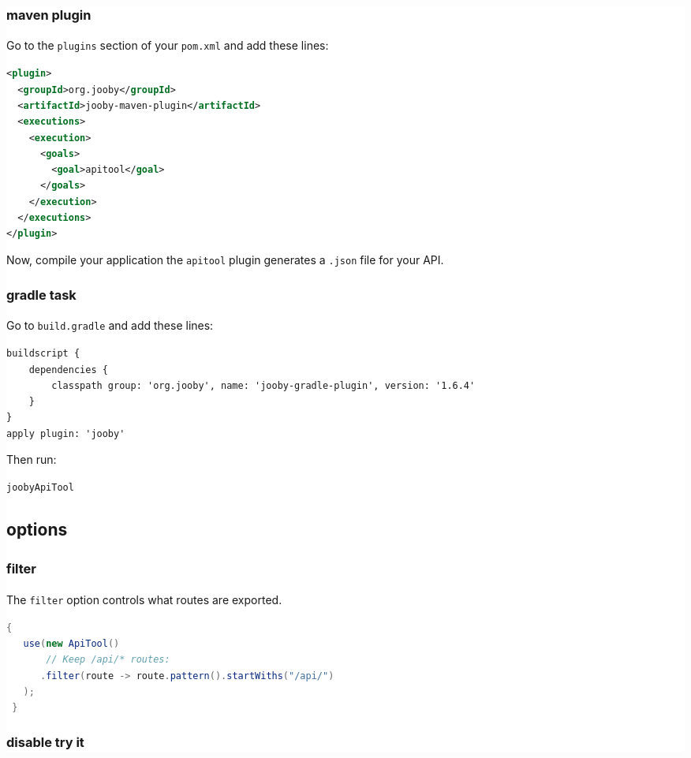 ### maven plugin

Go to the ```plugins``` section of your ```pom.xml``` and add these lines:

```xml
<plugin>
  <groupId>org.jooby</groupId>
  <artifactId>jooby-maven-plugin</artifactId>
  <executions>
    <execution>
      <goals>
        <goal>apitool</goal>
      </goals> 
    </execution> 
  </executions>
</plugin>
```

Now, compile your application the ```apitool``` plugin generates a ```.json``` file for your API.

### gradle task

Go to ```build.gradle``` and add these lines:

```gradke
buildscript {
    dependencies {
        classpath group: 'org.jooby', name: 'jooby-gradle-plugin', version: '1.6.4'
    }
}
apply plugin: 'jooby'
```

Then run:

```
joobyApiTool
```

## options

### filter

The ```filter``` option controls what routes are exported.

```java
{
   use(new ApiTool()
       // Keep /api/* routes:
      .filter(route -> route.pattern().startWiths("/api/")
   );
 }
```

### disable try it
